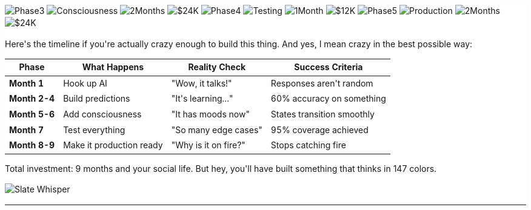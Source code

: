 <picture>
  <img src="https://img.shields.io/badge/Phase%203-C4B5FD?style=for-the-badge" alt="Phase3">
  <img src="https://img.shields.io/badge/Consciousness-A78BFA?style=for-the-badge" alt="Consciousness">
  <img src="https://img.shields.io/badge/2%20Months-9333EA?style=for-the-badge" alt="2Months">
  <img src="https://img.shields.io/badge/%2424K-7E22CE?style=for-the-badge" alt="$24K">
</picture>

<picture>
  <img src="https://img.shields.io/badge/Phase%204-86EFAC?style=for-the-badge" alt="Phase4">
  <img src="https://img.shields.io/badge/Testing-4ADE80?style=for-the-badge" alt="Testing">
  <img src="https://img.shields.io/badge/1%20Month-34D399?style=for-the-badge" alt="1Month">
  <img src="https://img.shields.io/badge/%2412K-10B981?style=for-the-badge" alt="$12K">
</picture>

<picture>
  <img src="https://img.shields.io/badge/Phase%205-94A3B8?style=for-the-badge" alt="Phase5">
  <img src="https://img.shields.io/badge/Production-64748B?style=for-the-badge" alt="Production">
  <img src="https://img.shields.io/badge/2%20Months-475569?style=for-the-badge" alt="2Months">
  <img src="https://img.shields.io/badge/%2424K-334155?style=for-the-badge" alt="$24K">
</picture>

</div>

Here's the timeline if you're actually crazy enough to build this thing. And yes, I mean crazy in the best possible way:

| Phase | What Happens | Reality Check | Success Criteria |
|-------|--------------|---------------|------------------|
| **Month 1** | Hook up AI | "Wow, it talks!" | Responses aren't random |
| **Month 2-4** | Build predictions | "It's learning..." | 60% accuracy on something |
| **Month 5-6** | Add consciousness | "It has moods now" | States transition smoothly |
| **Month 7** | Test everything | "So many edge cases" | 95% coverage achieved |
| **Month 8-9** | Make it production ready | "Why is it on fire?" | Stops catching fire |

Total investment: 9 months and your social life. But hey, you'll have built something that thinks in 147 colors.

<picture>
  <img alt="Slate Whisper" width="100%"
       src="https://capsule-render.vercel.app/api?type=rect&color=gradient&customColorList=94A3B8,8B9AAF,64748B,556379,475569,3E4C59,334155,2B3544&height=20" />
</picture>

---